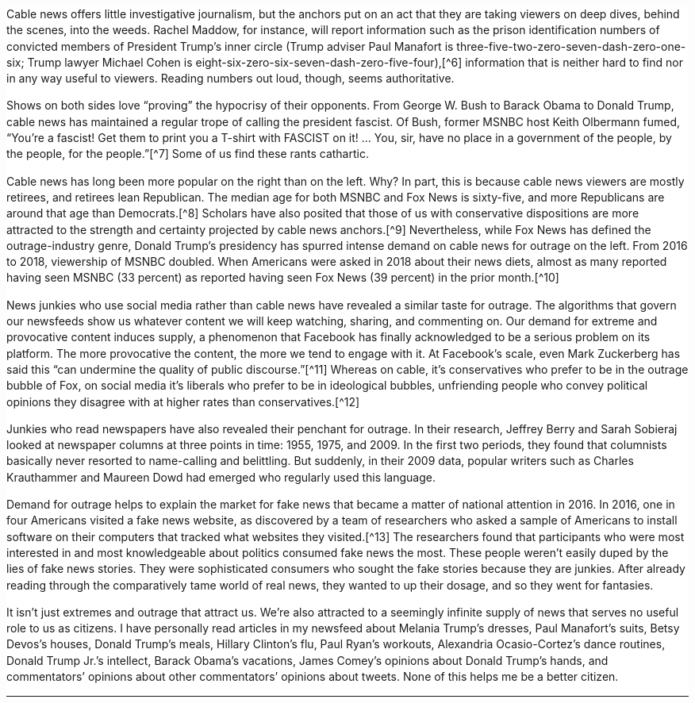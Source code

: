 Cable news offers little investigative journalism, but the anchors put on an act that they are taking viewers on deep dives, behind the scenes, into the weeds. Rachel Maddow, for instance, will report information such as the prison identification numbers of convicted members of President Trump’s inner circle (Trump adviser Paul Manafort is three-five-two-zero-seven-dash-zero-one-six; Trump lawyer Michael Cohen is eight-six-zero-six-seven-dash-zero-five-four),[^6] information that is neither hard to find nor in any way useful to viewers. Reading numbers out loud, though, seems authoritative.

Shows on both sides love “proving” the hypocrisy of their opponents. From George W. Bush to Barack Obama to Donald Trump, cable news has maintained a regular trope of calling the president fascist. Of Bush, former MSNBC host Keith Olbermann fumed, “You’re a fascist! Get them to print you a T-shirt with FASCIST on it! … You, sir, have no place in a government of the people, by the people, for the people.”[^7] Some of us find these rants cathartic.

Cable news has long been more popular on the right than on the left. Why? In part, this is because cable news viewers are mostly retirees, and retirees lean Republican. The median age for both MSNBC and Fox News is sixty-five, and more Republicans are around that age than Democrats.[^8] Scholars have also posited that those of us with conservative dispositions are more attracted to the strength and certainty projected by cable news anchors.[^9] Nevertheless, while Fox News has defined the outrage-industry genre, Donald Trump’s presidency has spurred intense demand on cable news for outrage on the left. From 2016 to 2018, viewership of MSNBC doubled. When Americans were asked in 2018 about their news diets, almost as many reported having seen MSNBC (33 percent) as reported having seen Fox News (39 percent) in the prior month.[^10]

News junkies who use social media rather than cable news have revealed a similar taste for outrage. The algorithms that govern our newsfeeds show us whatever content we will keep watching, sharing, and commenting on. Our demand for extreme and provocative content induces supply, a phenomenon that Facebook has finally acknowledged to be a serious problem on its platform. The more provocative the content, the more we tend to engage with it. At Facebook’s scale, even Mark Zuckerberg has said this “can undermine the quality of public discourse.”[^11] Whereas on cable, it’s conservatives who prefer to be in the outrage bubble of Fox, on social media it’s liberals who prefer to be in ideological bubbles, unfriending people who convey political opinions they disagree with at higher rates than conservatives.[^12]

Junkies who read newspapers have also revealed their penchant for outrage. In their research, Jeffrey Berry and Sarah Sobieraj looked at newspaper columns at three points in time: 1955, 1975, and 2009. In the first two periods, they found that columnists basically never resorted to name-calling and belittling. But suddenly, in their 2009 data, popular writers such as Charles Krauthammer and Maureen Dowd had emerged who regularly used this language.

Demand for outrage helps to explain the market for fake news that became a matter of national attention in 2016. In 2016, one in four Americans visited a fake news website, as discovered by a team of researchers who asked a sample of Americans to install software on their computers that tracked what websites they visited.[^13] The researchers found that participants who were most interested in and most knowledgeable about politics consumed fake news the most. These people weren’t easily duped by the lies of fake news stories. They were sophisticated consumers who sought the fake stories because they are junkies. After already reading through the comparatively tame world of real news, they wanted to up their dosage, and so they went for fantasies.

It isn’t just extremes and outrage that attract us. We’re also attracted to a seemingly infinite supply of news that serves no useful role to us as citizens. I have personally read articles in my newsfeed about Melania Trump’s dresses, Paul Manafort’s suits, Betsy Devos’s houses, Donald Trump’s meals, Hillary Clinton’s flu, Paul Ryan’s workouts, Alexandria Ocasio-Cortez’s dance routines, Donald Trump Jr.’s intellect, Barack Obama’s vacations, James Comey’s opinions about Donald Trump’s hands, and commentators’ opinions about other commentators’ opinions about tweets. None of this helps me be a better citizen.

---